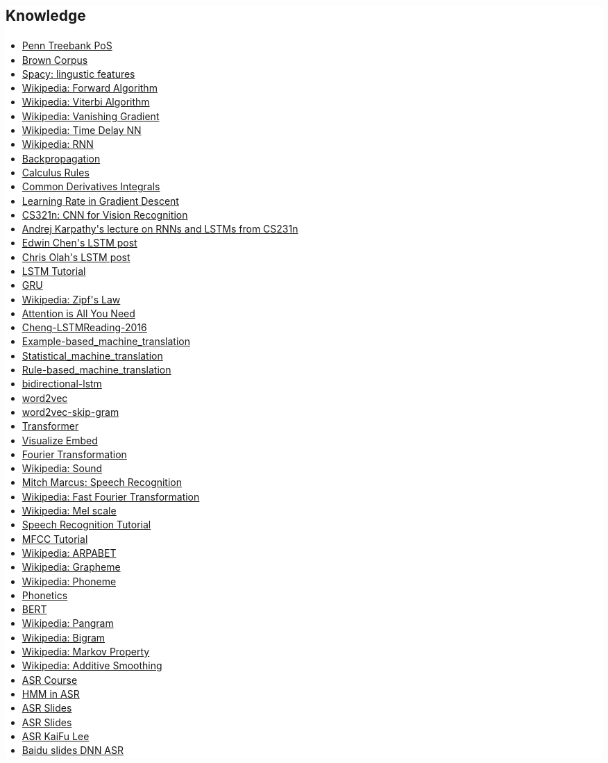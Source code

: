 
## Knowledge
- [Penn Treebank PoS](https://www.ling.upenn.edu/courses/Fall_2003/ling001/penn_treebank_pos.html)
- [Brown Corpus](https://en.wikipedia.org/wiki/Brown_Corpus)
- [Spacy: lingustic features](https://spacy.io/usage/linguistic-features)
- [Wikipedia: Forward Algorithm](https://en.wikipedia.org/wiki/Forward_algorithm)
- [Wikipedia: Viterbi Algorithm](https://en.wikipedia.org/wiki/Viterbi_algorithm)
- [Wikipedia: Vanishing Gradient](https://en.wikipedia.org/wiki/Vanishing_gradient_problem)
- [Wikipedia: Time Delay NN](https://en.wikipedia.org/wiki/Time_delay_neural_network)
- [Wikipedia: RNN](https://en.wikipedia.org/wiki/Recurrent_neural_network#Elman_networks_and_Jordan_networks)
- [Backpropagation](https://www.ics.uci.edu/~pjsadows/notes.pdf)
- [Calculus Rules](http://www.columbia.edu/itc/sipa/math/calc_rules_multivar.html)
- [Common Derivatives Integrals](https://tutorial.math.lamar.edu/pdf/Common_Derivatives_Integrals.pdf)
- [Learning Rate in Gradient Descent](http://blog.datumbox.com/tuning-the-learning-rate-in-gradient-descent/)
- [CS321n: CNN for Vision Recognition](https://cs231n.github.io/neural-networks-3/)
- [Andrej Karpathy's lecture on RNNs and LSTMs from CS231n](https://www.youtube.com/watch?v=iX5V1WpxxkY)
- [Edwin Chen's LSTM post](http://blog.echen.me/2017/05/30/exploring-lstms/)
- [Chris Olah's LSTM post](http://colah.github.io/posts/2015-08-Understanding-LSTMs/)
- [LSTM Tutorial](https://web.archive.org/web/20190106151528/https://skymind.ai/wiki/lstm)
- [GRU](http://www.cs.toronto.edu/~guerzhoy/321/lec/W09/rnn_gated.pdf)
- [Wikipedia: Zipf's Law](https://en.wikipedia.org/wiki/Zipf%27s_law)
- [Attention is All You Need](https://www.youtube.com/watch?v=rBCqOTEfxvg)
- [Cheng-LSTMReading-2016](https://arxiv.org/abs/1601.06733)
- [Example-based_machine_translation](https://en.wikipedia.org/wiki/Example-based_machine_translation)
- [Statistical_machine_translation](https://en.wikipedia.org/wiki/Statistical_machine_translation)
- [Rule-based_machine_translation](https://en.wikipedia.org/wiki/Rule-based_machine_translation)
- [bidirectional-lstm](https://machinelearningmastery.com/develop-bidirectional-lstm-sequence-classification-python-keras/)
- [word2vec](https://jalammar.github.io/illustrated-word2vec/)
- [word2vec-skip-gram](http://mccormickml.com/2016/04/19/word2vec-tutorial-the-skip-gram-model/)
- [Transformer](http://jalammar.github.io/illustrated-transformer/)
- [Visualize Embed](https://www.tensorflow.org/tensorboard/tensorboard_projector_plugin)
- [Fourier Transformation](https://ibmathsresources.com/2014/08/14/fourier-transforms-the-most-important-tool-in-mathematics/)
- [Wikipedia: Sound](https://en.wikipedia.org/wiki/Sound)
- [Mitch Marcus: Speech Recognition](https://www.seas.upenn.edu/~cis391/Lectures/speech-rec.pdf)
- [Wikipedia: Fast Fourier Transformation](https://en.wikipedia.org/wiki/Fast_Fourier_transform)
- [Wikipedia: Mel scale](https://en.wikipedia.org/wiki/Mel_scale)
- [Speech Recognition Tutorial](http://www.speech.cs.cmu.edu/15-492/slides/03_mfcc.pdf)
- [MFCC Tutorial](http://practicalcryptography.com/miscellaneous/machine-learning/guide-mel-frequency-cepstral-coefficients-mfccs/)
- [Wikipedia: ARPABET](https://en.wikipedia.org/wiki/ARPABET)
- [Wikipedia: Grapheme](https://en.wikipedia.org/wiki/Grapheme)
- [Wikipedia: Phoneme](https://en.wikipedia.org/wiki/Phoneme)
- [Phonetics](https://en.wikipedia.org/wiki/Phonetics)
- [BERT](https://en.wikipedia.org/wiki/BERT_(language_model))
- [Wikipedia: Pangram](https://en.wikipedia.org/wiki/Pangram)
- [Wikipedia: Bigram](https://en.wikipedia.org/wiki/Bigram)
- [Wikipedia: Markov Property](https://en.wikipedia.org/wiki/Markov_property)
- [Wikipedia: Additive Smoothing](https://en.wikipedia.org/wiki/Additive_smoothing)
- [ASR Course](http://www.cs.cmu.edu/~bhiksha/courses/11-756.asr/spring2014/)
- [HMM in ASR](http://www.cs.cmu.edu/~bhiksha/courses/11-756.asr/spring2014/lectures/class7-8.hmm.pdf)
- [ASR Slides](http://www.cs.cmu.edu/~bhiksha/courses/11-756.asr/spring2014/lectures/class9.continuousspeech.pdf)
- [ASR Slides](http://asr.cs.cmu.edu/spring2011/class21.6apr/class21.subwordunits.pdf)
- [ASR KaiFu Lee](https://www.youtube.com/watch?v=PJ_KCTsOCrs)
- [Baidu slides DNN ASR](https://cs.stanford.edu/~acoates/ba_dls_speech2016.pdf)